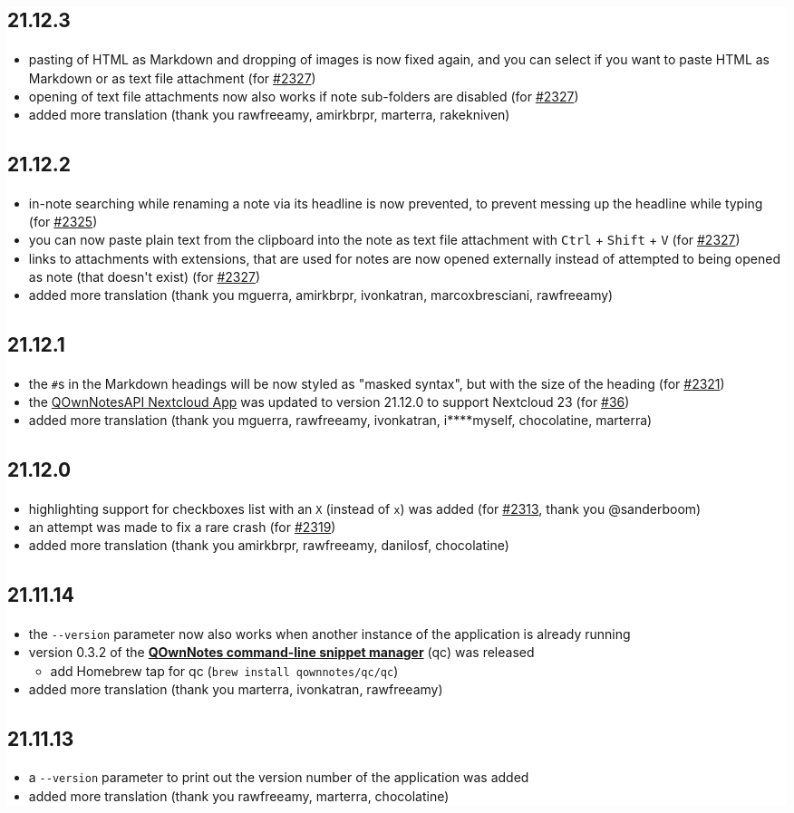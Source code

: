 ## 21.12.3
- pasting of HTML as Markdown and dropping of images is now fixed again, and you
  can select if you want to paste HTML as Markdown or as text file attachment
  (for [#2327](https://github.com/pbek/QOwnNotes/issues/2327))
- opening of text file attachments now also works if note sub-folders are disabled
  (for [#2327](https://github.com/pbek/QOwnNotes/issues/2327))
- added more translation (thank you rawfreeamy, amirkbrpr, marterra, rakekniven)

## 21.12.2
- in-note searching while renaming a note via its headline is now prevented, to
  prevent messing up the headline while typing (for [#2325](https://github.com/pbek/QOwnNotes/issues/2325))
- you can now paste plain text from the clipboard into the note as text file
  attachment with <kbd>Ctrl</kbd> + <kbd>Shift</kbd> + <kbd>V</kbd>
  (for [#2327](https://github.com/pbek/QOwnNotes/issues/2327))
- links to attachments with extensions, that are used for notes are now opened
  externally instead of attempted to being opened as note (that doesn't exist)
  (for [#2327](https://github.com/pbek/QOwnNotes/issues/2327))
- added more translation (thank you mguerra, amirkbrpr, ivonkatran, marcoxbresciani, rawfreeamy)

## 21.12.1
- the `#`s in the Markdown headings will be now styled as "masked syntax", but
  with the size of the heading (for [#2321](https://github.com/pbek/QOwnNotes/issues/2321))
- the [QOwnNotesAPI Nextcloud App](https://apps.nextcloud.com/apps/qownnotesapi)
  was updated to version 21.12.0 to support Nextcloud 23 (for [#36](https://github.com/pbek/qownnotesapi/issues/36))
- added more translation (thank you mguerra, rawfreeamy, ivonkatran, i****myself,
  chocolatine, marterra)

## 21.12.0
- highlighting support for checkboxes list with an `X` (instead of `x`) was added
  (for [#2313](https://github.com/pbek/QOwnNotes/issues/2313), thank you @sanderboom)
- an attempt was made to fix a rare crash (for [#2319](https://github.com/pbek/QOwnNotes/issues/2319))
- added more translation (thank you amirkbrpr, rawfreeamy, danilosf, chocolatine)

## 21.11.14
- the `--version` parameter now also works when another instance of the
  application is already running
- version 0.3.2 of the **[QOwnNotes command-line snippet manager](https://github.com/qownnotes/qc)**
  (qc) was released
    - add Homebrew tap for qc (`brew install qownnotes/qc/qc`)
- added more translation (thank you marterra, ivonkatran, rawfreeamy)

## 21.11.13
- a `--version` parameter to print out the version number of the application was added
- added more translation (thank you rawfreeamy, marterra, chocolatine)
